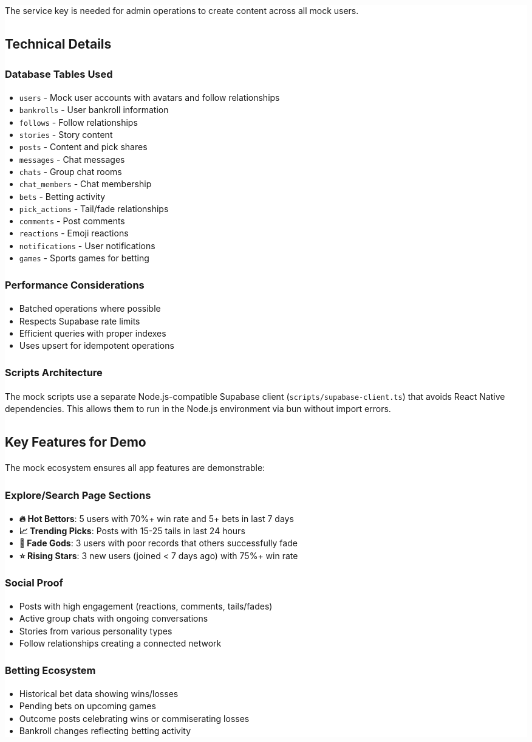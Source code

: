 The service key is needed for admin operations to create content across all mock users.

## Technical Details

### Database Tables Used
- `users` - Mock user accounts with avatars and follow relationships
- `bankrolls` - User bankroll information
- `follows` - Follow relationships
- `stories` - Story content
- `posts` - Content and pick shares
- `messages` - Chat messages
- `chats` - Group chat rooms
- `chat_members` - Chat membership
- `bets` - Betting activity
- `pick_actions` - Tail/fade relationships
- `comments` - Post comments
- `reactions` - Emoji reactions
- `notifications` - User notifications
- `games` - Sports games for betting

### Performance Considerations
- Batched operations where possible
- Respects Supabase rate limits
- Efficient queries with proper indexes
- Uses upsert for idempotent operations

### Scripts Architecture
The mock scripts use a separate Node.js-compatible Supabase client (`scripts/supabase-client.ts`) that avoids React Native dependencies. This allows them to run in the Node.js environment via bun without import errors.

## Key Features for Demo

The mock ecosystem ensures all app features are demonstrable:

### Explore/Search Page Sections
- **🔥 Hot Bettors**: 5 users with 70%+ win rate and 5+ bets in last 7 days
- **📈 Trending Picks**: Posts with 15-25 tails in last 24 hours
- **🎪 Fade Gods**: 3 users with poor records that others successfully fade
- **⭐ Rising Stars**: 3 new users (joined < 7 days ago) with 75%+ win rate

### Social Proof
- Posts with high engagement (reactions, comments, tails/fades)
- Active group chats with ongoing conversations
- Stories from various personality types
- Follow relationships creating a connected network

### Betting Ecosystem
- Historical bet data showing wins/losses
- Pending bets on upcoming games
- Outcome posts celebrating wins or commiserating losses
- Bankroll changes reflecting betting activity
